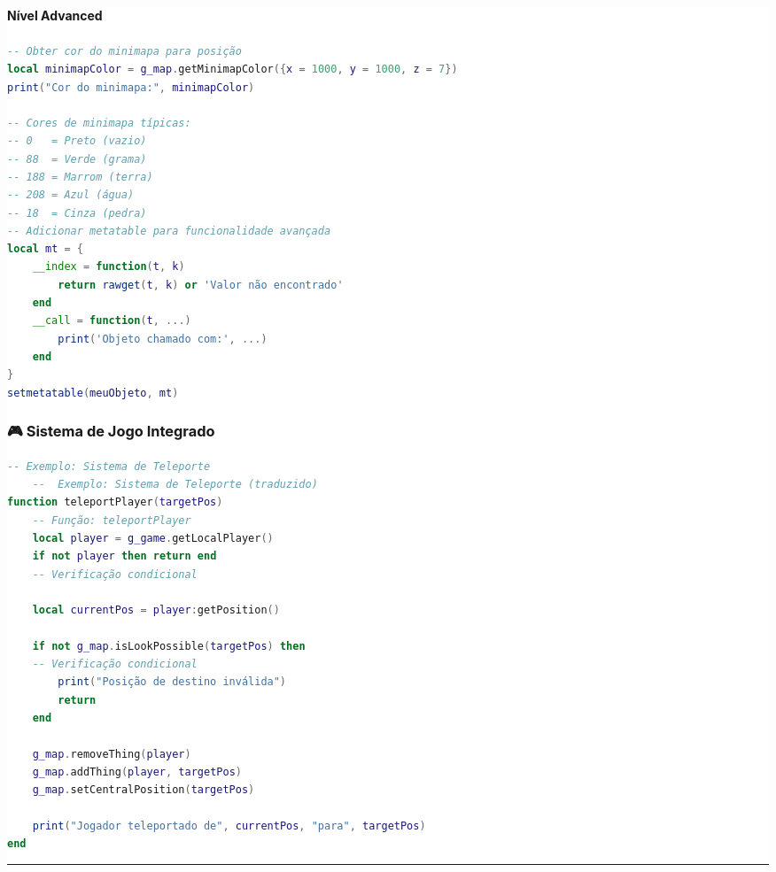 ```lua
```

#### Nível Advanced
```lua
-- Obter cor do minimapa para posição
local minimapColor = g_map.getMinimapColor({x = 1000, y = 1000, z = 7})
print("Cor do minimapa:", minimapColor)

-- Cores de minimapa típicas:
-- 0   = Preto (vazio)
-- 88  = Verde (grama)
-- 188 = Marrom (terra)
-- 208 = Azul (água)
-- 18  = Cinza (pedra)
-- Adicionar metatable para funcionalidade avançada
local mt = {
    __index = function(t, k)
        return rawget(t, k) or 'Valor não encontrado'
    end
    __call = function(t, ...)
        print('Objeto chamado com:', ...)
    end
}
setmetatable(meuObjeto, mt)
```

### 🎮 Sistema de Jogo Integrado
```lua
-- Exemplo: Sistema de Teleporte
    --  Exemplo: Sistema de Teleporte (traduzido)
function teleportPlayer(targetPos)
    -- Função: teleportPlayer
    local player = g_game.getLocalPlayer()
    if not player then return end
    -- Verificação condicional
    
    local currentPos = player:getPosition()
    
    if not g_map.isLookPossible(targetPos) then
    -- Verificação condicional
        print("Posição de destino inválida")
        return
    end
    
    g_map.removeThing(player)
    g_map.addThing(player, targetPos)
    g_map.setCentralPosition(targetPos)
    
    print("Jogador teleportado de", currentPos, "para", targetPos)
end
```

---